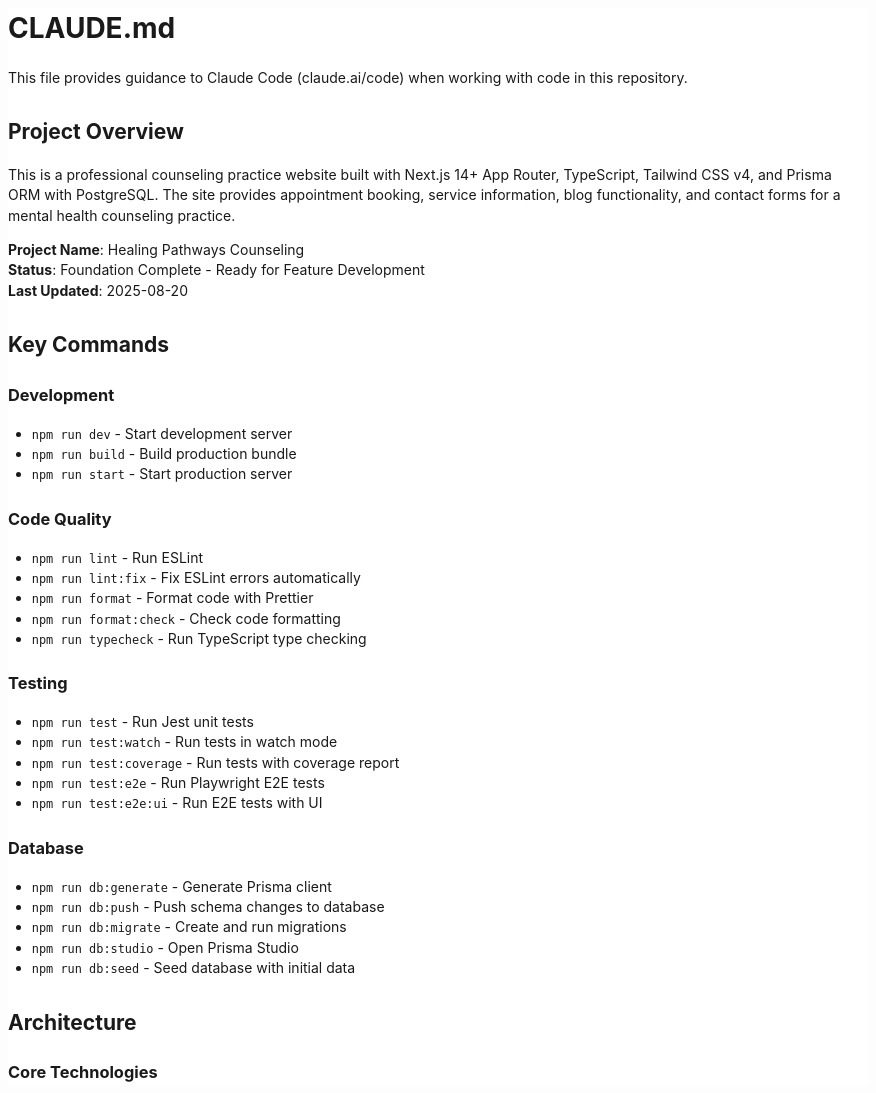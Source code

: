# CLAUDE.md

This file provides guidance to Claude Code (claude.ai/code) when working with code in this repository.

## Project Overview

This is a professional counseling practice website built with Next.js 14+ App Router, TypeScript, Tailwind CSS v4, and Prisma ORM with PostgreSQL. The site provides appointment booking, service information, blog functionality, and contact forms for a mental health counseling practice.

**Project Name**: Healing Pathways Counseling  
**Status**: Foundation Complete - Ready for Feature Development  
**Last Updated**: 2025-08-20

## Key Commands

### Development

- `npm run dev` - Start development server
- `npm run build` - Build production bundle
- `npm run start` - Start production server

### Code Quality

- `npm run lint` - Run ESLint
- `npm run lint:fix` - Fix ESLint errors automatically
- `npm run format` - Format code with Prettier
- `npm run format:check` - Check code formatting
- `npm run typecheck` - Run TypeScript type checking

### Testing

- `npm run test` - Run Jest unit tests
- `npm run test:watch` - Run tests in watch mode
- `npm run test:coverage` - Run tests with coverage report
- `npm run test:e2e` - Run Playwright E2E tests
- `npm run test:e2e:ui` - Run E2E tests with UI

### Database

- `npm run db:generate` - Generate Prisma client
- `npm run db:push` - Push schema changes to database
- `npm run db:migrate` - Create and run migrations
- `npm run db:studio` - Open Prisma Studio
- `npm run db:seed` - Seed database with initial data

## Architecture

### Core Technologies
